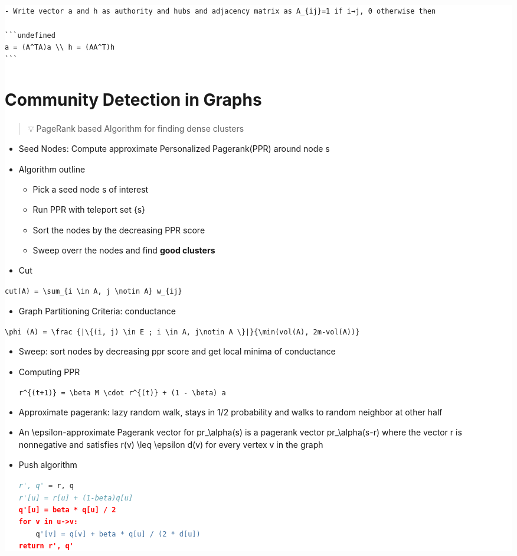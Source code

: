   	- Write vector a and h as authority and hubs and adjacency matrix as A_{ij}=1 if i→j, 0 otherwise then 

  	```undefined
  	a = (A^TA)a \\ h = (AA^T)h
  	```

# Community Detection in Graphs

  > 💡 PageRank based Algorithm for finding dense clusters

  - Seed Nodes: Compute approximate Personalized Pagerank(PPR) around node s

  - Algorithm outline

  	- Pick a seed node s of interest

  	- Run PPR with teleport set {s}

  	- Sort the nodes by the decreasing PPR score

  	- Sweep overr the nodes and find **good clusters**

  - Cut

  ```undefined
  cut(A) = \sum_{i \in A, j \notin A} w_{ij}
  ```

  - Graph Partitioning Criteria: conductance

  ```undefined
  \phi (A) = \frac {|\{(i, j) \in E ; i \in A, j\notin A \}|}{\min(vol(A), 2m-vol(A))}
  ```

  - Sweep: sort nodes by decreasing ppr score and get local minima of conductance

  - Computing PPR

  	```undefined
  	r^{(t+1)} = \beta M \cdot r^{(t)} + (1 - \beta) a
  	```

  - Approximate pagerank: lazy random walk, stays in 1/2 probability and walks to random neighbor at other half

  - An \epsilon-approximate Pagerank vector for pr_\alpha(s) is a pagerank vector pr_\alpha(s-r) where the vector r is nonnegative and satisfies r(v) \leq \epsilon d(v) for every vertex v in the graph

  - Push algorithm

  	```python
  	r', q' = r, q
  	r'[u] = r[u] + (1-beta)q[u]
  	q'[u] = beta * q[u] / 2
  	for v in u->v:
  		q'[v] = q[v] + beta * q[u] / (2 * d[u])
  	return r', q'
  	```
